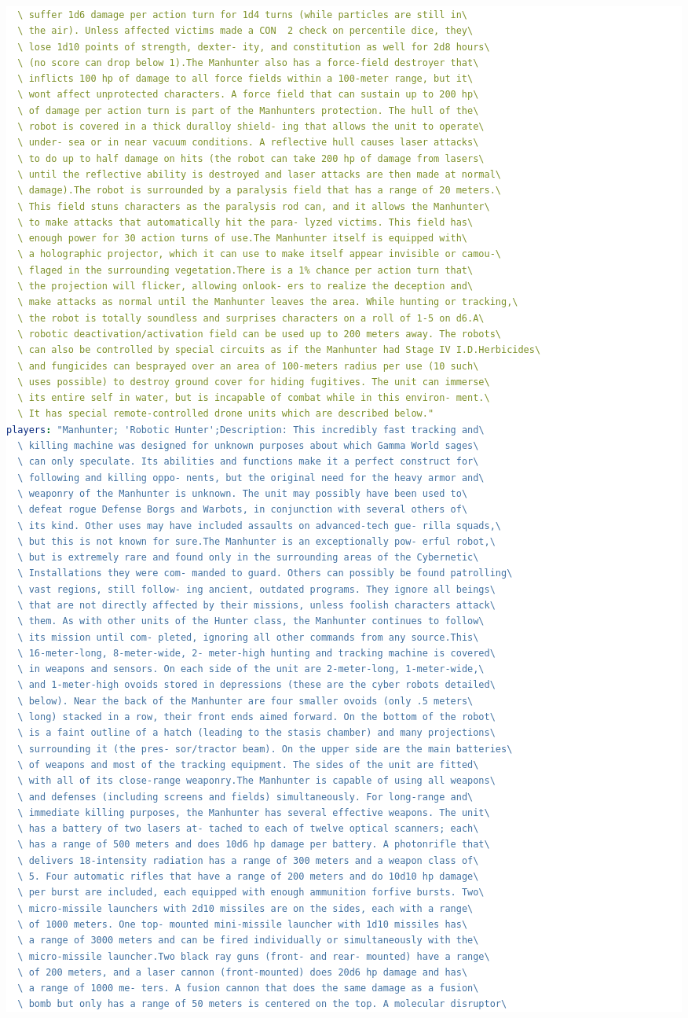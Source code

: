 ```yaml
  \ suffer 1d6 damage per action turn for 1d4 turns (while particles are still in\
  \ the air). Unless affected victims made a CON  2 check on percentile dice, they\
  \ lose 1d10 points of strength, dexter- ity, and constitution as well for 2d8 hours\
  \ (no score can drop below 1).The Manhunter also has a force-field destroyer that\
  \ inflicts 100 hp of damage to all force fields within a 100-meter range, but it\
  \ wont affect unprotected characters. A force field that can sustain up to 200 hp\
  \ of damage per action turn is part of the Manhunters protection. The hull of the\
  \ robot is covered in a thick duralloy shield- ing that allows the unit to operate\
  \ under- sea or in near vacuum conditions. A reflective hull causes laser attacks\
  \ to do up to half damage on hits (the robot can take 200 hp of damage from lasers\
  \ until the reflective ability is destroyed and laser attacks are then made at normal\
  \ damage).The robot is surrounded by a paralysis field that has a range of 20 meters.\
  \ This field stuns characters as the paralysis rod can, and it allows the Manhunter\
  \ to make attacks that automatically hit the para- lyzed victims. This field has\
  \ enough power for 30 action turns of use.The Manhunter itself is equipped with\
  \ a holographic projector, which it can use to make itself appear invisible or camou-\
  \ flaged in the surrounding vegetation.There is a 1% chance per action turn that\
  \ the projection will flicker, allowing onlook- ers to realize the deception and\
  \ make attacks as normal until the Manhunter leaves the area. While hunting or tracking,\
  \ the robot is totally soundless and surprises characters on a roll of 1-5 on d6.A\
  \ robotic deactivation/activation field can be used up to 200 meters away. The robots\
  \ can also be controlled by special circuits as if the Manhunter had Stage IV I.D.Herbicides\
  \ and fungicides can besprayed over an area of 100-meters radius per use (10 such\
  \ uses possible) to destroy ground cover for hiding fugitives. The unit can immerse\
  \ its entire self in water, but is incapable of combat while in this environ- ment.\
  \ It has special remote-controlled drone units which are described below."
players: "Manhunter; 'Robotic Hunter';Description: This incredibly fast tracking and\
  \ killing machine was designed for unknown purposes about which Gamma World sages\
  \ can only speculate. Its abilities and functions make it a perfect construct for\
  \ following and killing oppo- nents, but the original need for the heavy armor and\
  \ weaponry of the Manhunter is unknown. The unit may possibly have been used to\
  \ defeat rogue Defense Borgs and Warbots, in conjunction with several others of\
  \ its kind. Other uses may have included assaults on advanced-tech gue- rilla squads,\
  \ but this is not known for sure.The Manhunter is an exceptionally pow- erful robot,\
  \ but is extremely rare and found only in the surrounding areas of the Cybernetic\
  \ Installations they were com- manded to guard. Others can possibly be found patrolling\
  \ vast regions, still follow- ing ancient, outdated programs. They ignore all beings\
  \ that are not directly affected by their missions, unless foolish characters attack\
  \ them. As with other units of the Hunter class, the Manhunter continues to follow\
  \ its mission until com- pleted, ignoring all other commands from any source.This\
  \ 16-meter-long, 8-meter-wide, 2- meter-high hunting and tracking machine is covered\
  \ in weapons and sensors. On each side of the unit are 2-meter-long, 1-meter-wide,\
  \ and 1-meter-high ovoids stored in depressions (these are the cyber robots detailed\
  \ below). Near the back of the Manhunter are four smaller ovoids (only .5 meters\
  \ long) stacked in a row, their front ends aimed forward. On the bottom of the robot\
  \ is a faint outline of a hatch (leading to the stasis chamber) and many projections\
  \ surrounding it (the pres- sor/tractor beam). On the upper side are the main batteries\
  \ of weapons and most of the tracking equipment. The sides of the unit are fitted\
  \ with all of its close-range weaponry.The Manhunter is capable of using all weapons\
  \ and defenses (including screens and fields) simultaneously. For long-range and\
  \ immediate killing purposes, the Manhunter has several effective weapons. The unit\
  \ has a battery of two lasers at- tached to each of twelve optical scanners; each\
  \ has a range of 500 meters and does 10d6 hp damage per battery. A photonrifle that\
  \ delivers 18-intensity radiation has a range of 300 meters and a weapon class of\
  \ 5. Four automatic rifles that have a range of 200 meters and do 10d10 hp damage\
  \ per burst are included, each equipped with enough ammunition forfive bursts. Two\
  \ micro-missile launchers with 2d10 missiles are on the sides, each with a range\
  \ of 1000 meters. One top- mounted mini-missile launcher with 1d10 missiles has\
  \ a range of 3000 meters and can be fired individually or simultaneously with the\
  \ micro-missile launcher.Two black ray guns (front- and rear- mounted) have a range\
  \ of 200 meters, and a laser cannon (front-mounted) does 20d6 hp damage and has\
  \ a range of 1000 me- ters. A fusion cannon that does the same damage as a fusion\
  \ bomb but only has a range of 50 meters is centered on the top. A molecular disruptor\
```